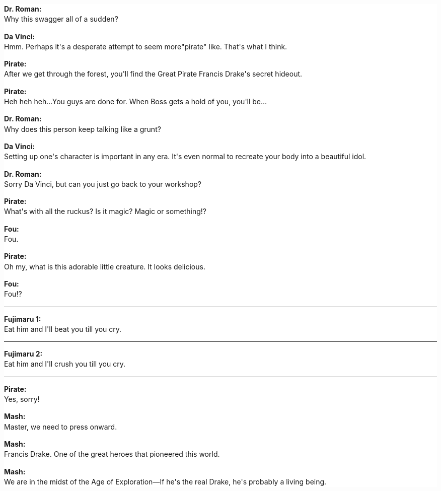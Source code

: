 **Dr. Roman:**   
Why this swagger all of a sudden?   
   
**Da Vinci:**   
Hmm. Perhaps it's a desperate attempt to seem more"pirate" like. That's what I think.   
   
**Pirate:**   
After we get through the forest, you'll find the Great Pirate Francis Drake's secret hideout.   
   
**Pirate:**   
Heh heh heh...You guys are done for. When Boss gets a hold of you, you'll be...  
   
**Dr. Roman:**   
Why does this person keep talking like a grunt?   
   
**Da Vinci:**   
Setting up one's character is important in any era. It's even normal to recreate your body into a beautiful idol.   
   
**Dr. Roman:**   
Sorry Da Vinci, but can you just go back to your workshop?   
   
**Pirate:**   
What's with all the ruckus? Is it magic? Magic or something!?   
   
**Fou:**   
Fou.   
   
**Pirate:**   
Oh my, what is this adorable little creature. It looks delicious.   
   
**Fou:**   
Fou!?   
   
---  
  
**Fujimaru 1:**   
Eat him and I'll beat you till you cry.   
   
  
---  
  
**Fujimaru 2:**   
Eat him and I'll crush you till you cry.   
   
  
---  
  
   
**Pirate:**   
Yes, sorry!   
   
**Mash:**   
Master, we need to press onward.   
   
**Mash:**   
Francis Drake. One of the great heroes that pioneered this world.   
   
**Mash:**   
We are in the midst of the Age of Exploration&mdash;If he's the real Drake, he's probably a living being.   
   